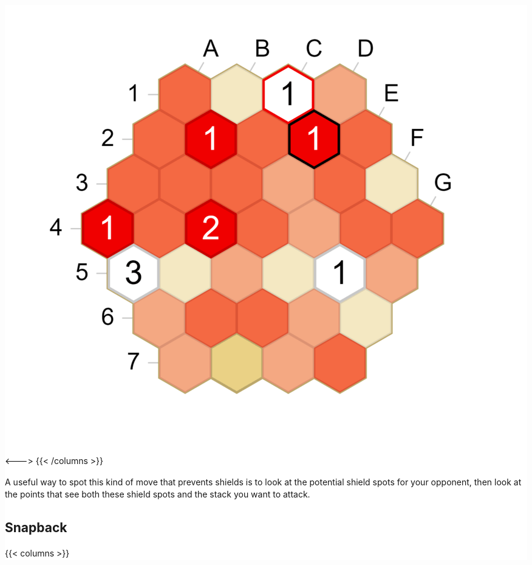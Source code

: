 ![Diagram 33](33.png)
<--->
{{< /columns >}}

A useful way to spot this kind of move that prevents shields is to look at the potential shield spots for your opponent, then look at the points that see both these shield spots and the stack you want to attack.


## Snapback

{{< columns >}}